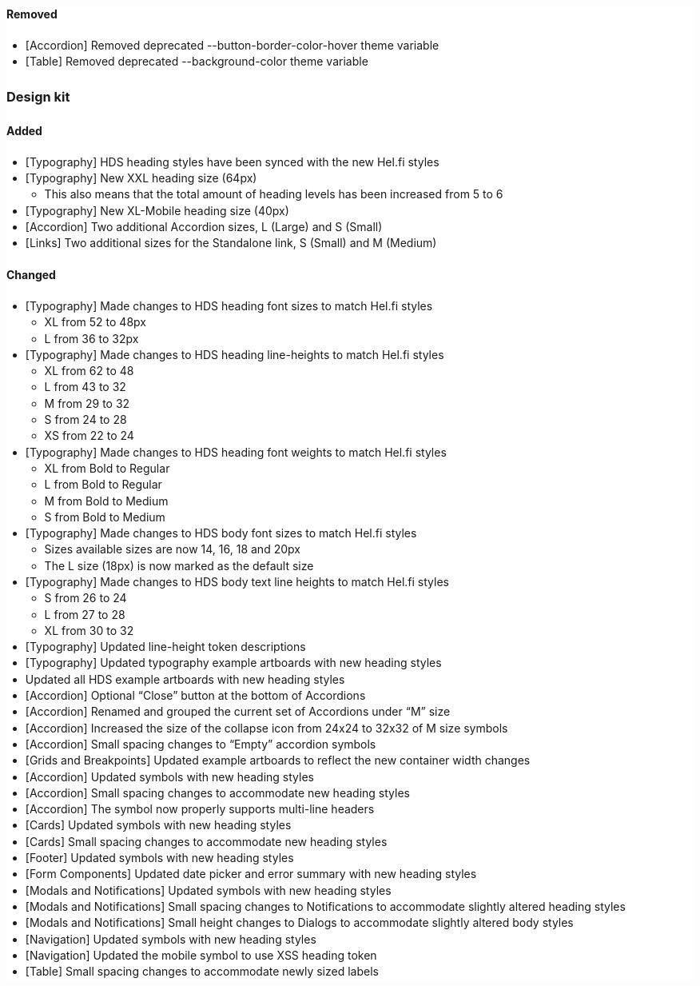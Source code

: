 #### Removed

- [Accordion] Removed deprecated --button-border-color-hover theme variable
- [Table] Removed deprecated --background-color theme variable

### Design kit

#### Added

- [Typography] HDS heading styles have been synced with the new Hel.fi styles
- [Typography] New XXL heading size (64px)
  - This also means that the total amount of heading levels has been increased from 5 to 6
- [Typography] New XL-Mobile heading size (40px)
- [Accordion] Two additional Accordion sizes, L (Large) and S (Small)
- [Links] Two additional sizes for the Standalone link, S (Small) and M (Medium)

#### Changed

- [Typography] Made changes to HDS heading font sizes to match Hel.fi styles
  - XL from 52 to 48px
  - L from 36 to 32px
- [Typography] Made changes to HDS heading line-heights to match Hel.fi styles
  - XL from 62 to 48
  - L from 43 to 32
  - M from 29 to 32
  - S from 24 to 28
  - XS from 22 to 24
- [Typography] Made changes to HDS heading font weights to match Hel.fi styles
  - XL from Bold to Regular
  - L from Bold to Regular
  - M from Bold to Medium
  - S from Bold to Medium
- [Typography] Made changes to HDS body font sizes to match Hel.fi styles
  - Sizes available sizes are now 14, 16, 18 and 20px
  - The L size (18px) is now marked as the default size
- [Typography] Made changes to HDS body text line heights to match Hel.fi styles
  - S from 26 to 24
  - L from 27 to 28
  - XL from 30 to 32
- [Typography] Updated line-height token descriptions
- [Typography] Updated typography example artboards with new heading styles
- Updated all HDS example artboards with new heading styles
- [Accordion] Optional “Close” button at the bottom of Accordions
- [Accordion] Renamed and grouped the current set of Accordions under “M” size
- [Accordion] Increased the size of the collapse icon from 24x24 to 32x32 of M size symbols
- [Accordion] Small spacing changes to “Empty” accordion symbols
- [Grids and Breakpoints] Updated example artboards to reflect the new container width changes
- [Accordion] Updated symbols with new heading styles
- [Accordion] Small spacing changes to accommodate new heading styles
- [Accordion] The symbol now properly supports multi-line headers
- [Cards] Updated symbols with new heading styles
- [Cards] Small spacing changes to accommodate new heading styles
- [Footer] Updated symbols with new heading styles
- [Form Components] Updated date picker and error summary with new heading styles
- [Modals and Notifications] Updated symbols with new heading styles
- [Modals and Notifications] Small spacing changes to Notifications to accommodate slightly altered heading styles
- [Modals and Notifications] Small height changes to Dialogs to accommodate slightly altered body styles
- [Navigation] Updated symbols with new heading styles
- [Navigation] Updated the mobile symbol to use XSS heading token
- [Table] Small spacing changes to accommodate newly sized labels
